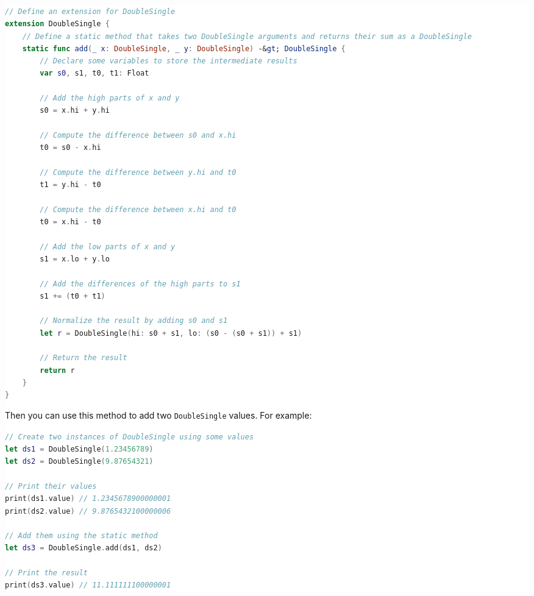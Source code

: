 ```swift
// Define an extension for DoubleSingle
extension DoubleSingle {
    // Define a static method that takes two DoubleSingle arguments and returns their sum as a DoubleSingle
    static func add(_ x: DoubleSingle, _ y: DoubleSingle) -&gt; DoubleSingle {
        // Declare some variables to store the intermediate results
        var s0, s1, t0, t1: Float

        // Add the high parts of x and y
        s0 = x.hi + y.hi

        // Compute the difference between s0 and x.hi
        t0 = s0 - x.hi

        // Compute the difference between y.hi and t0
        t1 = y.hi - t0

        // Compute the difference between x.hi and t0
        t0 = x.hi - t0

        // Add the low parts of x and y
        s1 = x.lo + y.lo

        // Add the differences of the high parts to s1
        s1 += (t0 + t1)

        // Normalize the result by adding s0 and s1
        let r = DoubleSingle(hi: s0 + s1, lo: (s0 - (s0 + s1)) + s1)

        // Return the result
        return r
    }
}
```


Then you can use this method to add two `DoubleSingle` values. For example:

```swift
// Create two instances of DoubleSingle using some values
let ds1 = DoubleSingle(1.23456789)
let ds2 = DoubleSingle(9.87654321)

// Print their values
print(ds1.value) // 1.2345678900000001
print(ds2.value) // 9.8765432100000006

// Add them using the static method
let ds3 = DoubleSingle.add(ds1, ds2)

// Print the result
print(ds3.value) // 11.111111100000001
```

